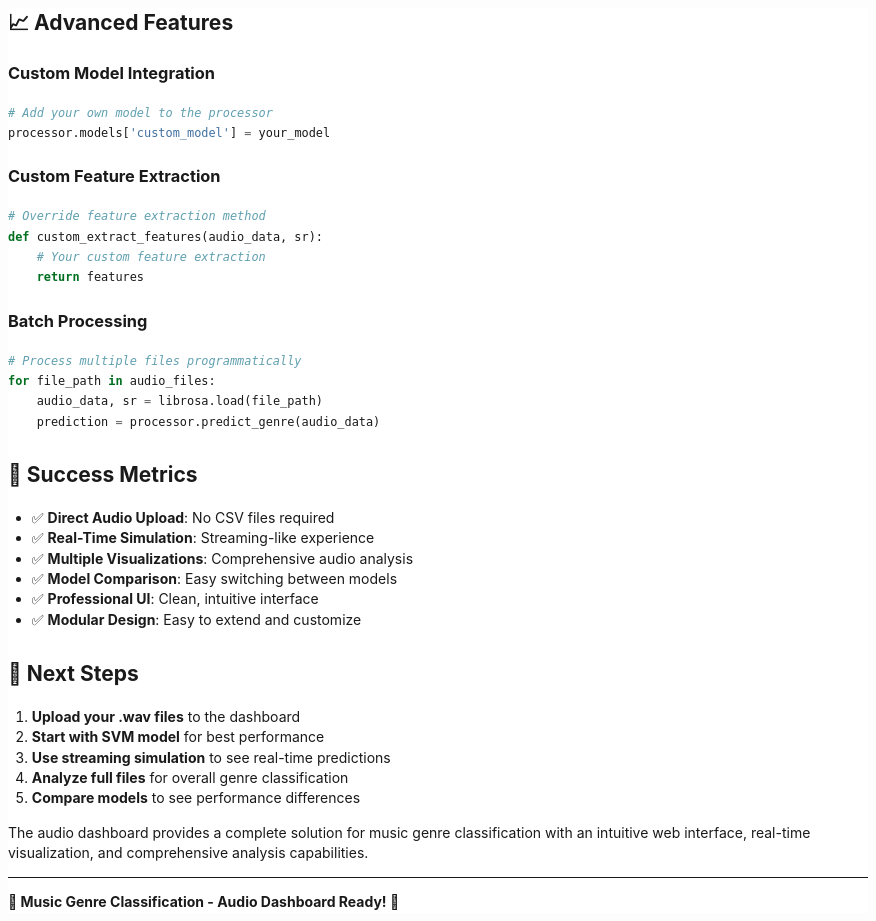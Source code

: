 ## 📈 Advanced Features

### **Custom Model Integration**
```python
# Add your own model to the processor
processor.models['custom_model'] = your_model
```

### **Custom Feature Extraction**
```python
# Override feature extraction method
def custom_extract_features(audio_data, sr):
    # Your custom feature extraction
    return features
```

### **Batch Processing**
```python
# Process multiple files programmatically
for file_path in audio_files:
    audio_data, sr = librosa.load(file_path)
    prediction = processor.predict_genre(audio_data)
```

## 🎉 Success Metrics

- ✅ **Direct Audio Upload**: No CSV files required
- ✅ **Real-Time Simulation**: Streaming-like experience
- ✅ **Multiple Visualizations**: Comprehensive audio analysis
- ✅ **Model Comparison**: Easy switching between models
- ✅ **Professional UI**: Clean, intuitive interface
- ✅ **Modular Design**: Easy to extend and customize

## 🚀 Next Steps

1. **Upload your .wav files** to the dashboard
2. **Start with SVM model** for best performance
3. **Use streaming simulation** to see real-time predictions
4. **Analyze full files** for overall genre classification
5. **Compare models** to see performance differences

The audio dashboard provides a complete solution for music genre classification with an intuitive web interface, real-time visualization, and comprehensive analysis capabilities.

---

**🎵 Music Genre Classification - Audio Dashboard Ready! 🎵**
